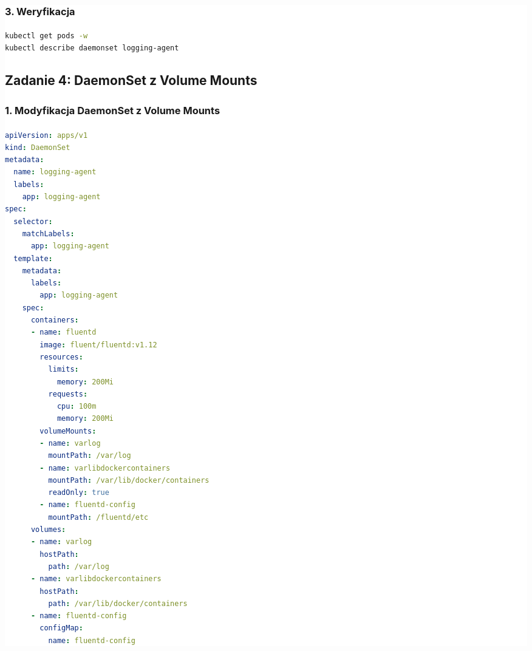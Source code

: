 ### 3. Weryfikacja
```bash
kubectl get pods -w
kubectl describe daemonset logging-agent
```

## Zadanie 4: DaemonSet z Volume Mounts

### 1. Modyfikacja DaemonSet z Volume Mounts
```yaml
apiVersion: apps/v1
kind: DaemonSet
metadata:
  name: logging-agent
  labels:
    app: logging-agent
spec:
  selector:
    matchLabels:
      app: logging-agent
  template:
    metadata:
      labels:
        app: logging-agent
    spec:
      containers:
      - name: fluentd
        image: fluent/fluentd:v1.12
        resources:
          limits:
            memory: 200Mi
          requests:
            cpu: 100m
            memory: 200Mi
        volumeMounts:
        - name: varlog
          mountPath: /var/log
        - name: varlibdockercontainers
          mountPath: /var/lib/docker/containers
          readOnly: true
        - name: fluentd-config
          mountPath: /fluentd/etc
      volumes:
      - name: varlog
        hostPath:
          path: /var/log
      - name: varlibdockercontainers
        hostPath:
          path: /var/lib/docker/containers
      - name: fluentd-config
        configMap:
          name: fluentd-config
```
